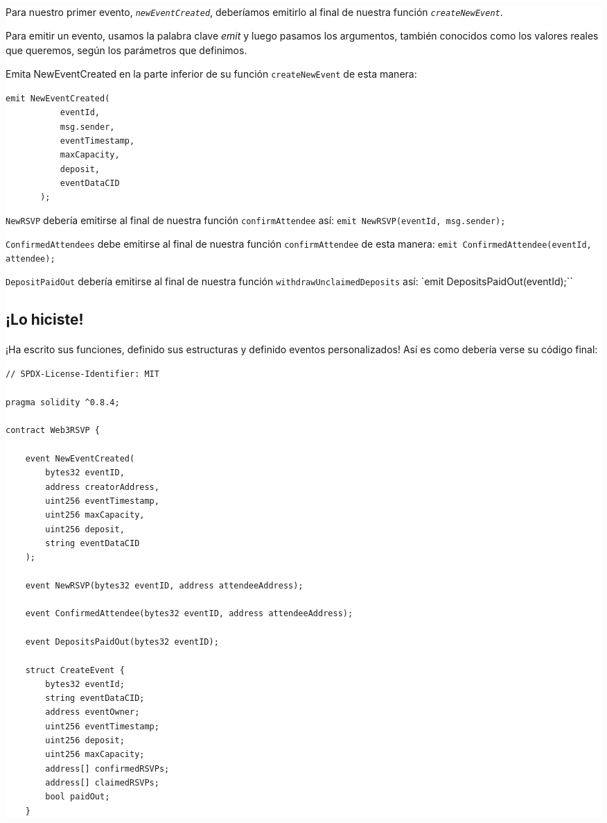 Para nuestro primer evento, *`newEventCreated`*, deberíamos emitirlo al final de nuestra función *`createNewEvent`*.
 
Para emitir un evento, usamos la palabra clave *emit* y luego pasamos los argumentos, también conocidos como los valores reales que queremos, según los parámetros que definimos.

Emita NewEventCreated en la parte inferior de su función `createNewEvent` de esta manera:
 
 ```solidity
 emit NewEventCreated(
            eventId,
            msg.sender,
            eventTimestamp,
            maxCapacity,
            deposit,
            eventDataCID
        );
 ```
 
`NewRSVP` debería emitirse al final de nuestra función `confirmAttendee` así: `emit NewRSVP(eventId, msg.sender);`
 
`ConfirmedAttendees` debe emitirse al final de nuestra función `confirmAttendee` de esta manera: `emit ConfirmedAttendee(eventId, attendee);`
 
`DepositPaidOut` debería emitirse al final de nuestra función `withdrawUnclaimedDeposits` así: `emit DepositsPaidOut(eventId);``
 
 
 ## ¡Lo hiciste!

¡Ha escrito sus funciones, definido sus estructuras y definido eventos personalizados! Así es como debería verse su código final:

```solidity
// SPDX-License-Identifier: MIT

pragma solidity ^0.8.4;

contract Web3RSVP {

    event NewEventCreated(
        bytes32 eventID,
        address creatorAddress,
        uint256 eventTimestamp,
        uint256 maxCapacity,
        uint256 deposit,
        string eventDataCID
    );

    event NewRSVP(bytes32 eventID, address attendeeAddress);

    event ConfirmedAttendee(bytes32 eventID, address attendeeAddress);

    event DepositsPaidOut(bytes32 eventID);

    struct CreateEvent {
        bytes32 eventId;
        string eventDataCID;
        address eventOwner;
        uint256 eventTimestamp;
        uint256 deposit;
        uint256 maxCapacity;
        address[] confirmedRSVPs;
        address[] claimedRSVPs;
        bool paidOut;
    }

```